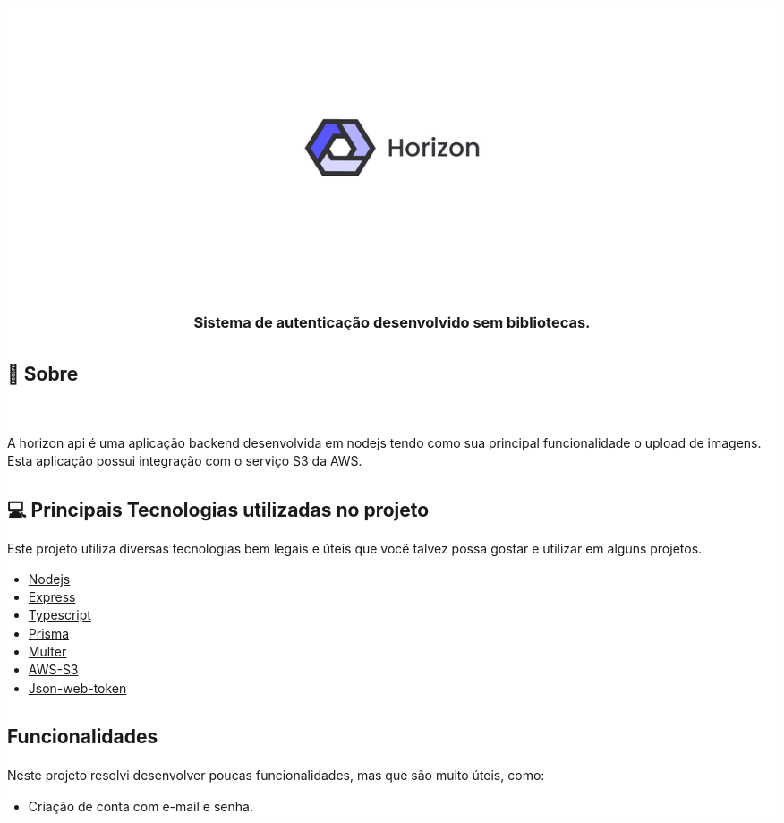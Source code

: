 <div align="center">
  <img src="logo-img.png" width="100%" />
  <h3>Sistema de autenticação desenvolvido sem bibliotecas.</h3>
</div>

## 📃 Sobre

<br />

A horizon api é uma aplicação backend desenvolvida em nodejs tendo como sua principal funcionalidade o upload de imagens. Esta aplicação possui integração com o serviço S3 da AWS. 


## 💻 Principais Tecnologias utilizadas no projeto

Este projeto utiliza diversas tecnologias bem legais e úteis que você talvez possa gostar e utilizar em alguns projetos.

- [Nodejs](https://nodejs.org/en/)
- [Express](https://expressjs.com/pt-br/)
- [Typescript](https://www.typescriptlang.org/)
- [Prisma](https://www.prisma.io)
- [Multer](https://www.npmjs.com/package/multer)
- [AWS-S3](https://aws.amazon.com/pt/free/?trk=9c7f9c59-8d98-452d-8a14-441a9b6492f3&sc_channel=ps&s_kwcid=AL!4422!3!589951433465!e!!g!!aws%20s3&ef_id=CjwKCAjwsfuYBhAZEiwA5a6CDJeHPCTMeVmAU9Npyg6WxN1o8LcxF_BnGQOgJ0wUNjo0ajgIhVA9RxoCR1QQAvD_BwE:G:s&s_kwcid=AL!4422!3!589951433465!e!!g!!aws%20s3&all-free-tier.sort-by=item.additionalFields.SortRank&all-free-tier.sort-order=asc&awsf.Free%20Tier%20Types=*all&awsf.Free%20Tier%20Categories=*all)
- [Json-web-token](https://www.npmjs.com/package/jsonwebtoken)

## Funcionalidades

Neste projeto resolvi desenvolver poucas funcionalidades, mas que são muito úteis, como:

- Criação de conta com e-mail e senha.
